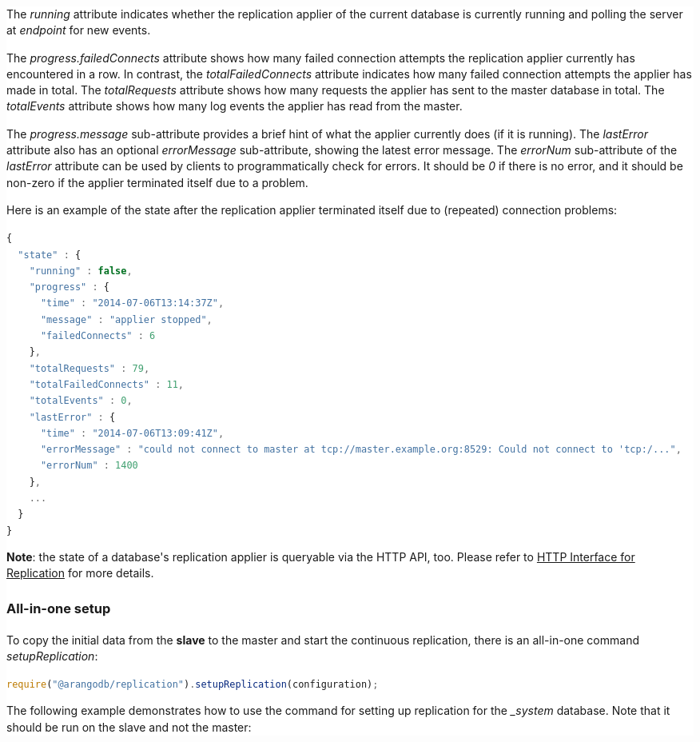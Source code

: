 The *running* attribute indicates whether the replication applier of the current database
is currently running and polling the server at *endpoint* for new events.

The *progress.failedConnects* attribute shows how many failed connection attempts the replication
applier currently has encountered in a row. In contrast, the *totalFailedConnects* attribute
indicates how many failed connection attempts the applier has made in total. The
*totalRequests* attribute shows how many requests the applier has sent to the master database
in total. The *totalEvents* attribute shows how many log events the applier has read from the
master. 

The *progress.message* sub-attribute provides a brief hint of what the applier currently does 
(if it is running). The *lastError* attribute also has an optional *errorMessage* sub-attribute, 
showing the latest error message. The *errorNum* sub-attribute of the *lastError* attribute can be 
used by clients to programmatically check for errors. It should be *0* if there is no error, and 
it should be non-zero if the applier terminated itself due to a problem.

Here is an example of the state after the replication applier terminated itself due to 
(repeated) connection problems:

```js
{ 
  "state" : { 
    "running" : false, 
    "progress" : { 
      "time" : "2014-07-06T13:14:37Z", 
      "message" : "applier stopped", 
      "failedConnects" : 6 
    }, 
    "totalRequests" : 79, 
    "totalFailedConnects" : 11, 
    "totalEvents" : 0, 
    "lastError" : { 
      "time" : "2014-07-06T13:09:41Z", 
      "errorMessage" : "could not connect to master at tcp://master.example.org:8529: Could not connect to 'tcp:/...", 
      "errorNum" : 1400 
    },
    ...
  }
}
```

**Note**: the state of a database's replication applier is queryable via the HTTP API, too. 
Please refer to [HTTP Interface for Replication](http/replications.html) for more details.

### All-in-one setup

To copy the initial data from the **slave** to the master and start the
continuous replication, there is an all-in-one command *setupReplication*:

```js
require("@arangodb/replication").setupReplication(configuration);
```

The following example demonstrates how to use the command for setting up replication
for the *_system* database. Note that it should be run on the slave and not the master:
